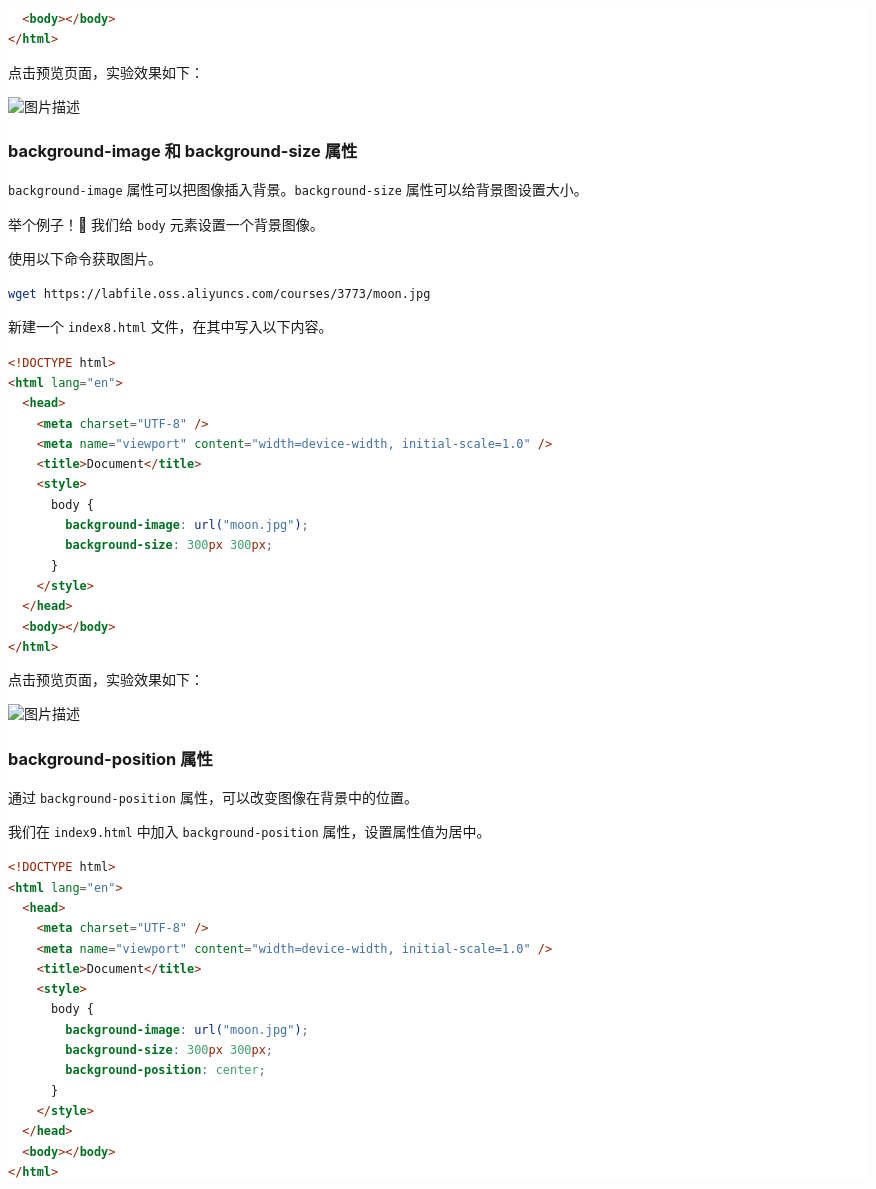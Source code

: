 ```html
  <body></body>
</html>
```

点击预览页面，实验效果如下：

![图片描述](https://doc.shiyanlou.com/courses/uid1347963-20210322-1616396931028)

### background-image 和 background-size 属性

`background-image` 属性可以把图像插入背景。`background-size` 属性可以给背景图设置大小。

举个例子！👻 我们给 `body` 元素设置一个背景图像。

使用以下命令获取图片。

```bash
wget https://labfile.oss.aliyuncs.com/courses/3773/moon.jpg
```

新建一个 `index8.html` 文件，在其中写入以下内容。

```html
<!DOCTYPE html>
<html lang="en">
  <head>
    <meta charset="UTF-8" />
    <meta name="viewport" content="width=device-width, initial-scale=1.0" />
    <title>Document</title>
    <style>
      body {
        background-image: url("moon.jpg");
        background-size: 300px 300px;
      }
    </style>
  </head>
  <body></body>
</html>
```

点击预览页面，实验效果如下：

![图片描述](https://doc.shiyanlou.com/courses/uid1347963-20210322-1616398620990)

### background-position 属性

通过 `background-position` 属性，可以改变图像在背景中的位置。

我们在 `index9.html` 中加入 `background-position` 属性，设置属性值为居中。

```html
<!DOCTYPE html>
<html lang="en">
  <head>
    <meta charset="UTF-8" />
    <meta name="viewport" content="width=device-width, initial-scale=1.0" />
    <title>Document</title>
    <style>
      body {
        background-image: url("moon.jpg");
        background-size: 300px 300px;
        background-position: center;
      }
    </style>
  </head>
  <body></body>
</html>
```
